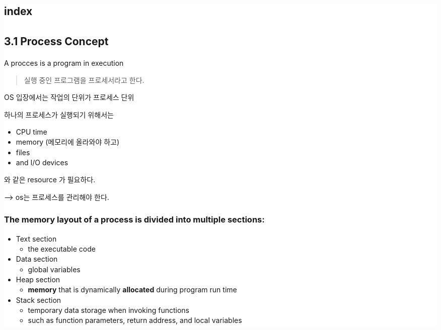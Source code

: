 #

## index

## 3.1 Process Concept

A procces is a program in execution

> 실행 중인 프로그램을 프로세서라고 한다.

OS 입장에서는 작업의 단위가 프로세스 단위

하나의 프로세스가 실행되기 위해서는

- CPU time
- memory (메모리에 올라와야 하고)
- files
- and I/O devices

와 같은 resource 가 필요하다.

--> os는 프로세스를 관리해야 한다.

### The memory layout of a process is divided into multiple sections:

- Text section
  - the executable code
- Data section
  - global variables
- Heap section
  - **memory** that is dynamically **allocated** during program run time
- Stack section
  - temporary data storage when invoking functions
  - such as function parameters, return address, and local variables
